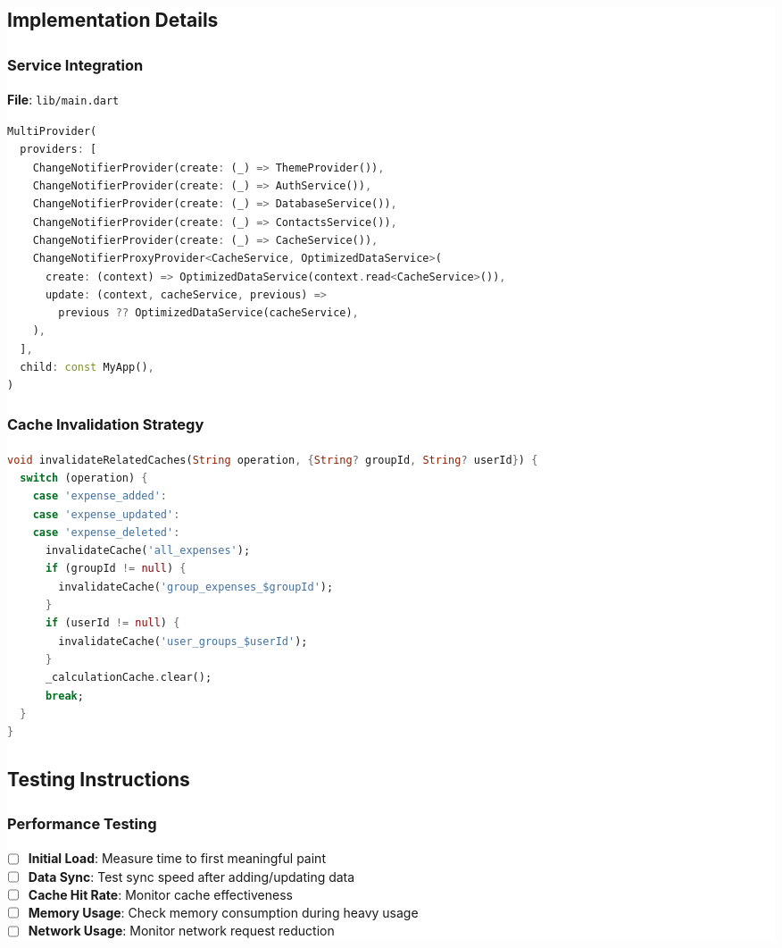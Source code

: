 ## Implementation Details

### Service Integration
**File**: `lib/main.dart`

```dart
MultiProvider(
  providers: [
    ChangeNotifierProvider(create: (_) => ThemeProvider()),
    ChangeNotifierProvider(create: (_) => AuthService()),
    ChangeNotifierProvider(create: (_) => DatabaseService()),
    ChangeNotifierProvider(create: (_) => ContactsService()),
    ChangeNotifierProvider(create: (_) => CacheService()),
    ChangeNotifierProxyProvider<CacheService, OptimizedDataService>(
      create: (context) => OptimizedDataService(context.read<CacheService>()),
      update: (context, cacheService, previous) => 
        previous ?? OptimizedDataService(cacheService),
    ),
  ],
  child: const MyApp(),
)
```

### Cache Invalidation Strategy
```dart
void invalidateRelatedCaches(String operation, {String? groupId, String? userId}) {
  switch (operation) {
    case 'expense_added':
    case 'expense_updated':
    case 'expense_deleted':
      invalidateCache('all_expenses');
      if (groupId != null) {
        invalidateCache('group_expenses_$groupId');
      }
      if (userId != null) {
        invalidateCache('user_groups_$userId');
      }
      _calculationCache.clear();
      break;
  }
}
```

## Testing Instructions

### Performance Testing
- [ ] **Initial Load**: Measure time to first meaningful paint
- [ ] **Data Sync**: Test sync speed after adding/updating data
- [ ] **Cache Hit Rate**: Monitor cache effectiveness
- [ ] **Memory Usage**: Check memory consumption during heavy usage
- [ ] **Network Usage**: Monitor network request reduction
